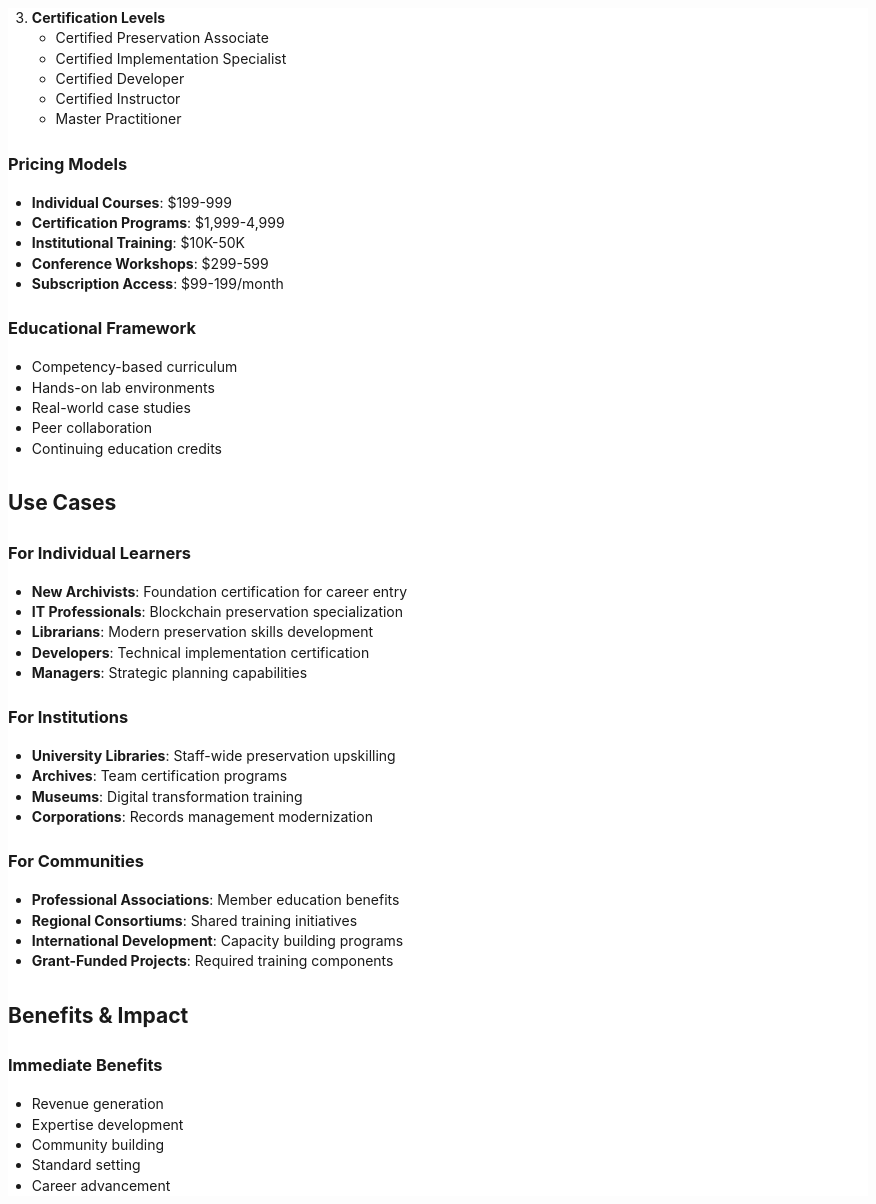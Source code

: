 3. **Certification Levels**
   - Certified Preservation Associate
   - Certified Implementation Specialist
   - Certified Developer
   - Certified Instructor
   - Master Practitioner

### Pricing Models
- **Individual Courses**: $199-999
- **Certification Programs**: $1,999-4,999
- **Institutional Training**: $10K-50K
- **Conference Workshops**: $299-599
- **Subscription Access**: $99-199/month

### Educational Framework
- Competency-based curriculum
- Hands-on lab environments
- Real-world case studies
- Peer collaboration
- Continuing education credits

## Use Cases

### For Individual Learners
- **New Archivists**: Foundation certification for career entry
- **IT Professionals**: Blockchain preservation specialization
- **Librarians**: Modern preservation skills development
- **Developers**: Technical implementation certification
- **Managers**: Strategic planning capabilities

### For Institutions
- **University Libraries**: Staff-wide preservation upskilling
- **Archives**: Team certification programs
- **Museums**: Digital transformation training
- **Corporations**: Records management modernization

### For Communities
- **Professional Associations**: Member education benefits
- **Regional Consortiums**: Shared training initiatives
- **International Development**: Capacity building programs
- **Grant-Funded Projects**: Required training components

## Benefits & Impact

### Immediate Benefits
- Revenue generation
- Expertise development
- Community building
- Standard setting
- Career advancement
